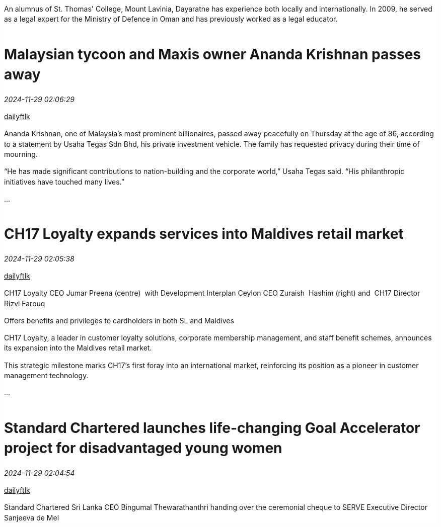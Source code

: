 An alumnus of St. Thomas' College, Mount Lavinia, Dayaratne has experience both locally and internationally. In 2009, he served as a legal expert for the Ministry of Defence in Oman and has previously worked as a legal educator.



# Malaysian tycoon and Maxis owner Ananda Krishnan passes away

*2024-11-29 02:06:29*

[dailyftlk](https://www.ft.lk/business/Malaysian-tycoon-and-Maxis-owner-Ananda-Krishnan-passes-away/34-769872)

Ananda Krishnan, one of Malaysia’s most prominent billionaires, passed away peacefully on Thursday at the age of 86, according to a statement by Usaha Tegas Sdn Bhd, his private investment vehicle. The family has requested privacy during their time of mourning.

“He has made significant contributions to nation-building and the corporate world,” Usaha Tegas said. “His philanthropic initiatives have touched many lives.”

...



# CH17 Loyalty expands services into Maldives retail market

*2024-11-29 02:05:38*

[dailyftlk](https://www.ft.lk/business/CH17-Loyalty-expands-services-into-Maldives-retail-market/34-769871)

CH17 Loyalty CEO Jumar Preena (centre)  with Development Interplan Ceylon CEO Zuraish  Hashim (right) and  CH17 Director Rizvi Farouq

Offers benefits and privileges to cardholders in both SL and Maldives

CH17 Loyalty, a leader in customer loyalty solutions, corporate membership management, and staff benefit schemes, announces its expansion into the Maldives retail market.

This strategic milestone marks CH17’s first foray into an international market, reinforcing its position as a pioneer in customer management technology.

...



# Standard Chartered launches life-changing Goal Accelerator project for disadvantaged young women

*2024-11-29 02:04:54*

[dailyftlk](https://www.ft.lk/business/Standard-Chartered-launches-life-changing-Goal-Accelerator-project-for-disadvantaged-young-women/34-769870)

Standard Chartered Sri Lanka CEO Bingumal Thewarathanthri handing over the ceremonial cheque to SERVE Executive Director Sanjeeva de Mel
